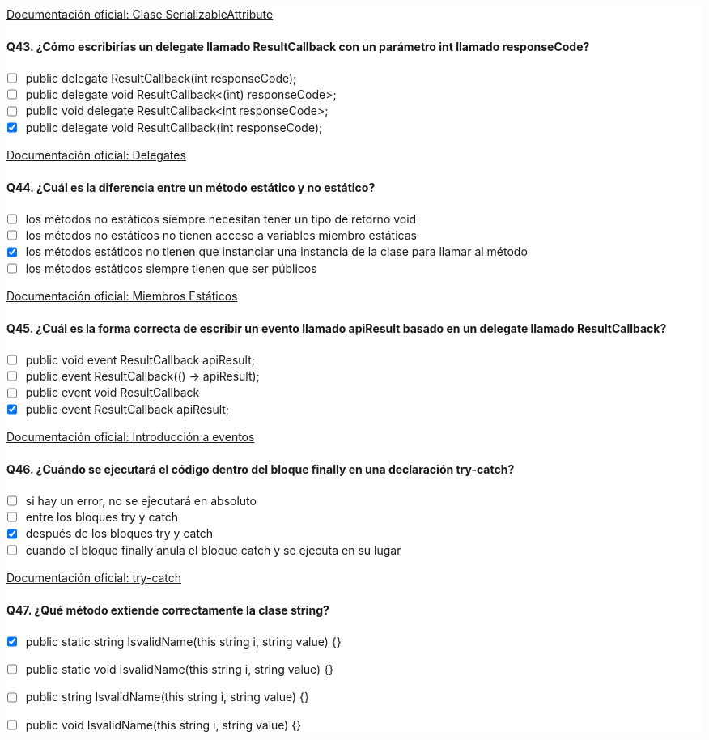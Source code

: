 [Documentación oficial: Clase SerializableAttribute](https://docs.microsoft.com/en-us/dotnet/api/system.serializableattribute?view=net-5.0)

#### Q43. ¿Cómo escribirías un delegate llamado ResultCallback con un parámetro int llamado responseCode?

- [ ] public delegate ResultCallback(int responseCode);
- [ ] public delegate void ResultCallback<(int) responseCode>;
- [ ] public void delegate ResultCallback\<int responseCode\>;
- [x] public delegate void ResultCallback(int responseCode);

[Documentación oficial: Delegates](https://docs.microsoft.com/en-us/dotnet/csharp/programming-guide/delegates/)

#### Q44. ¿Cuál es la diferencia entre un método estático y no estático?

- [ ] los métodos no estáticos siempre necesitan tener un tipo de retorno void
- [ ] los métodos no estáticos no tienen acceso a variables miembro estáticas
- [x] los métodos estáticos no tienen que instanciar una instancia de la clase para llamar al método
- [ ] los métodos estáticos siempre tienen que ser públicos

[Documentación oficial: Miembros Estáticos](https://docs.microsoft.com/en-us/dotnet/csharp/programming-guide/classes-and-structs/static-classes-and-static-class-members#static-members)

#### Q45. ¿Cuál es la forma correcta de escribir un evento llamado apiResult basado en un delegate llamado ResultCallback?

- [ ] public void event ResultCallback apiResult;
- [ ] public event ResultCallback(() -> apiResult);
- [ ] public event void ResultCallback
- [x] public event ResultCallback apiResult;

[Documentación oficial: Introducción a eventos](https://docs.microsoft.com/en-us/dotnet/csharp/events-overview)

#### Q46. ¿Cuándo se ejecutará el código dentro del bloque finally en una declaración try-catch?

- [ ] si hay un error, no se ejecutará en absoluto
- [ ] entre los bloques try y catch
- [x] después de los bloques try y catch
- [ ] cuando el bloque finally anula el bloque catch y se ejecuta en su lugar

[Documentación oficial: try-catch](https://docs.microsoft.com/en-us/dotnet/csharp/language-reference/keywords/try-catch)

#### Q47. ¿Qué método extiende correctamente la clase string?

- [x] public static string IsvalidName(this string i, string value) {}
- [ ] public static void IsvalidName(this string i, string value) {}
- [ ] public string IsvalidName(this string i, string value) {}
- [ ] public void IsvalidName(this string i, string value) {}


[Referencia]: https://www.gkseries.com/c-sharp-programming/multiple-choice-questions-and-answers
[Referencia]: https://www.gkseries.com/c-sharp-programming/multiple-choice-questions-and-answers